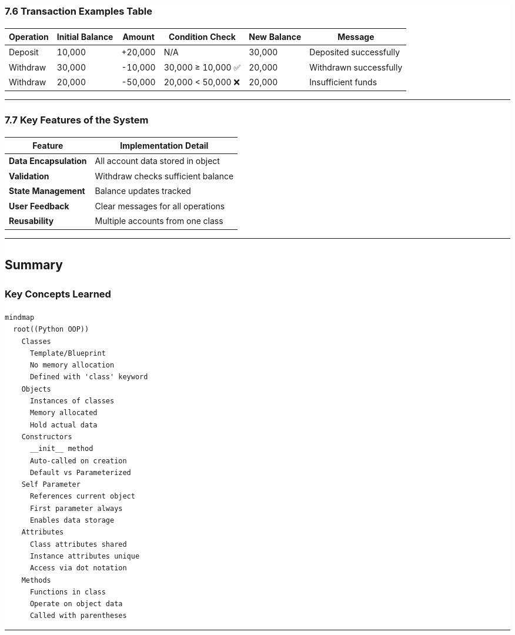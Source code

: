 
### 7.6 Transaction Examples Table

| Operation | Initial Balance | Amount | Condition Check | New Balance | Message |
|-----------|-----------------|--------|-----------------|-------------|---------|
| Deposit | 10,000 | +20,000 | N/A | 30,000 | Deposited successfully |
| Withdraw | 30,000 | -10,000 | 30,000 ≥ 10,000 ✅ | 20,000 | Withdrawn successfully |
| Withdraw | 20,000 | -50,000 | 20,000 < 50,000 ❌ | 20,000 | Insufficient funds |

---

### 7.7 Key Features of the System

| Feature | Implementation Detail |
|---------|----------------------|
| **Data Encapsulation** | All account data stored in object |
| **Validation** | Withdraw checks sufficient balance |
| **State Management** | Balance updates tracked |
| **User Feedback** | Clear messages for all operations |
| **Reusability** | Multiple accounts from one class |

---

## Summary

### Key Concepts Learned

```mermaid
mindmap
  root((Python OOP))
    Classes
      Template/Blueprint
      No memory allocation
      Defined with 'class' keyword
    Objects
      Instances of classes
      Memory allocated
      Hold actual data
    Constructors
      __init__ method
      Auto-called on creation
      Default vs Parameterized
    Self Parameter
      References current object
      First parameter always
      Enables data storage
    Attributes
      Class attributes shared
      Instance attributes unique
      Access via dot notation
    Methods
      Functions in class
      Operate on object data
      Called with parentheses
```

---